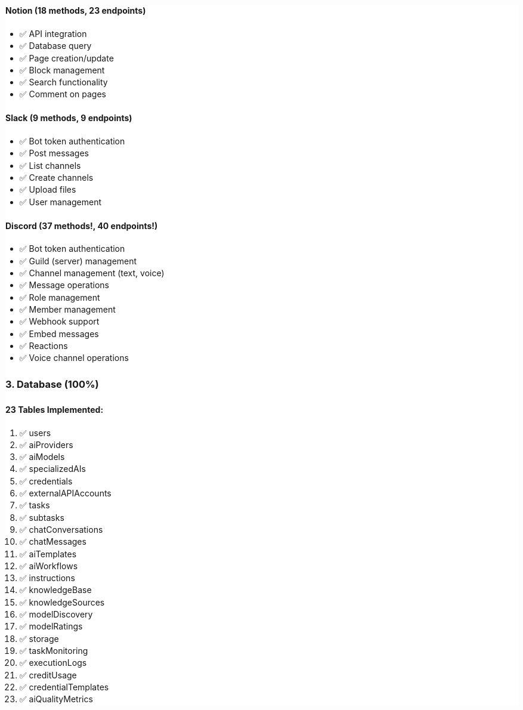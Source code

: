 #### Notion (18 methods, 23 endpoints)
- ✅ API integration
- ✅ Database query
- ✅ Page creation/update
- ✅ Block management
- ✅ Search functionality
- ✅ Comment on pages

#### Slack (9 methods, 9 endpoints)
- ✅ Bot token authentication
- ✅ Post messages
- ✅ List channels
- ✅ Create channels
- ✅ Upload files
- ✅ User management

#### Discord (37 methods!, 40 endpoints!)
- ✅ Bot token authentication
- ✅ Guild (server) management
- ✅ Channel management (text, voice)
- ✅ Message operations
- ✅ Role management
- ✅ Member management
- ✅ Webhook support
- ✅ Embed messages
- ✅ Reactions
- ✅ Voice channel operations

### 3. Database (100%)

#### 23 Tables Implemented:
1. ✅ users
2. ✅ aiProviders
3. ✅ aiModels
4. ✅ specializedAIs
5. ✅ credentials
6. ✅ externalAPIAccounts
7. ✅ tasks
8. ✅ subtasks
9. ✅ chatConversations
10. ✅ chatMessages
11. ✅ aiTemplates
12. ✅ aiWorkflows
13. ✅ instructions
14. ✅ knowledgeBase
15. ✅ knowledgeSources
16. ✅ modelDiscovery
17. ✅ modelRatings
18. ✅ storage
19. ✅ taskMonitoring
20. ✅ executionLogs
21. ✅ creditUsage
22. ✅ credentialTemplates
23. ✅ aiQualityMetrics

